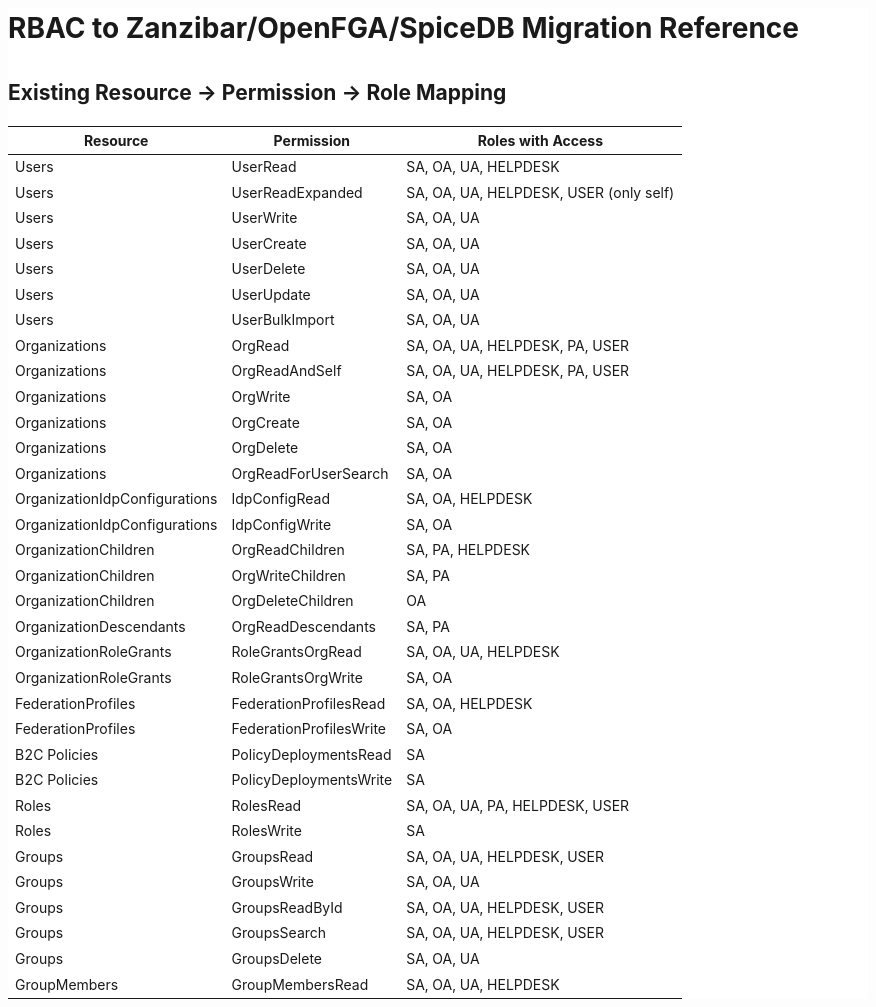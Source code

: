 # RBAC to Zanzibar/OpenFGA/SpiceDB Migration Reference

## Existing Resource → Permission → Role Mapping

| **Resource** | **Permission** | **Roles with Access** |
|---------------|----------------|------------------------|
| Users | UserRead | SA, OA, UA, HELPDESK |
| Users | UserReadExpanded | SA, OA, UA, HELPDESK, USER (only self) |
| Users | UserWrite | SA, OA, UA |
| Users | UserCreate | SA, OA, UA |
| Users | UserDelete | SA, OA, UA |
| Users | UserUpdate | SA, OA, UA |
| Users | UserBulkImport | SA, OA, UA |
| Organizations | OrgRead | SA, OA, UA, HELPDESK, PA, USER |
| Organizations | OrgReadAndSelf | SA, OA, UA, HELPDESK, PA, USER |
| Organizations | OrgWrite | SA, OA |
| Organizations | OrgCreate | SA, OA |
| Organizations | OrgDelete | SA, OA |
| Organizations | OrgReadForUserSearch | SA, OA |
| OrganizationIdpConfigurations | IdpConfigRead | SA, OA, HELPDESK |
| OrganizationIdpConfigurations | IdpConfigWrite | SA, OA |
| OrganizationChildren | OrgReadChildren | SA, PA, HELPDESK |
| OrganizationChildren | OrgWriteChildren | SA, PA |
| OrganizationChildren | OrgDeleteChildren | OA |
| OrganizationDescendants | OrgReadDescendants | SA, PA |
| OrganizationRoleGrants | RoleGrantsOrgRead | SA, OA, UA, HELPDESK |
| OrganizationRoleGrants | RoleGrantsOrgWrite | SA, OA |
| FederationProfiles | FederationProfilesRead | SA, OA, HELPDESK |
| FederationProfiles | FederationProfilesWrite | SA, OA |
| B2C Policies | PolicyDeploymentsRead | SA |
| B2C Policies | PolicyDeploymentsWrite | SA |
| Roles | RolesRead | SA, OA, UA, PA, HELPDESK, USER |
| Roles | RolesWrite | SA |
| Groups | GroupsRead | SA, OA, UA, HELPDESK, USER |
| Groups | GroupsWrite | SA, OA, UA |
| Groups | GroupsReadById | SA, OA, UA, HELPDESK, USER |
| Groups | GroupsSearch | SA, OA, UA, HELPDESK, USER |
| Groups | GroupsDelete | SA, OA, UA |
| GroupMembers | GroupMembersRead | SA, OA, UA, HELPDESK |